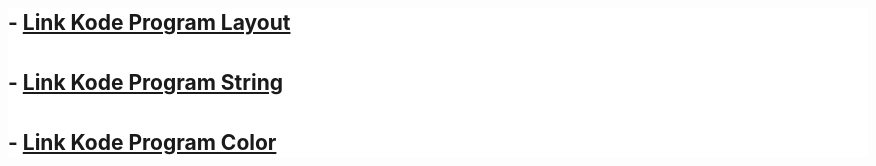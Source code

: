 #

## -   [Link Kode Program Layout](../../src/constraint_layout/03_constraint_layout/app/src/main/res/layout/activity_main.xml)
## -   [Link Kode Program String](../../src/constraint_layout/03_constraint_layout/app/src/main/res/values/strings.xml)
## -   [Link Kode Program Color](../../src/constraint_layout/03_constraint_layout/app/src/main/res/values/colors.xml)